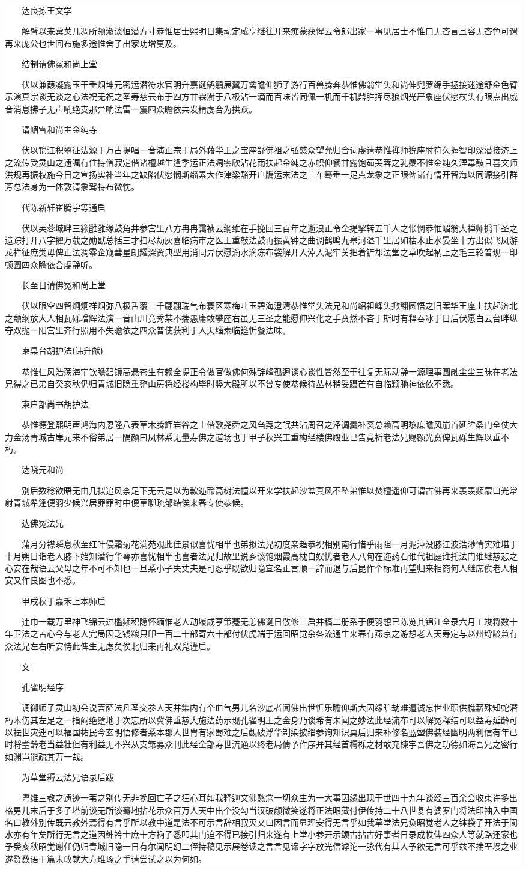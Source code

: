 　　达良拣王文学

　　解臂以来蓂荚几凋所领淑谈恒潜方寸恭惟居士熙明日集动定咸亨继往开来痴蒙获惺云令郎出家一事见居士不惟口无吝言且容无吝色可谓再来庞公也世间布施多途惟舍子出家功增莫及。

　　结制请佛冤和尚上堂

　　伏以兼葭凝露玉干垂烟坤元密运潜符水官明升嘉诞鹓鶵展翼万禽瞻仰狮子游行百兽腾奔恭惟佛翁堂头和尚伸兜罗绵手拯接迷途舒金色臂示演真宗谈无谈之心法祝无祝之圣寿慈云布于四方甘霖澍于八极沾一滴而百味皆同佩一机而千机鼎胜挥尽狼烟光严象座伏愿杖头有眼点出威音消息拂子无声吼绝支那异响法雷一震四众瞻依共发精虔合为拱跃。

　　请嵋雪和尚主金纯寺

　　伏以锦江积翠征法源于万古提唱一音演正宗于局外藉华王之宝座舒佛祖之弘慈众望允归合词虔请恭惟禅师猊座肘符久握智印深潜接济上之流传受灵山之遗嘱有住持僧寂定偕诸檀越生逢季运正法凋零欣沾花雨扶起金纯之赤帜仰餐甘露饱茹芙蓉之乳麋不惟金纯久湮毒鼓且喜文师洪规再振权施今日之宣扬实补当年之缺陷伏愿悯斯缁素大作津梁豁开户牖运末法之三车蓦垂一足点龙象之正眼俾诸有情开智海以同源接引群芳总法身为一体敦请象驾特布微忱。

　　代陈新轩崔腾宇等通启

　　伏以芙蓉城畔三籁雝雝缘鼓角井参宫里八方冉冉霭祯云纲维在手挽回三百年之逝浪正令全提挈转五千人之怅惆恭惟嵋翁大禅师撝千圣之遗踪打开八字擢万载之勋猷总括三才扫尽劫灰喜临病市之医王重敲法鼓再振黄钟之曲调鹤鸣九皋河溢千里居如枯木止水晏坐十方出似飞凤游龙祥征庶类毋俾正法凋零企窥彗星朗耀深资典型用消同异伏愿滴水滴冻布袋解开入淖入泥牢关把着铲却法堂之草吹起衲上之毛三轮普现一印顿圆四众瞻依合虔静听。

　　长至日请佛冤和尚上堂

　　伏以眼空四智炯炯祥烟弥八极舌覆三千翩翩瑞气布寰区寒梅吐玉碧海澄清恭惟堂头法兄和尚绍祖峰头掀翻圆悟之旧案华王座上扶起济北之颓纲放大人相瓦砾增辉法演一音山川竞秀某不揣愚庸敢攀座右虽无三圣之能愿伸兴化之手贲然不吝于斯时有释吞冰于日后伏愿白云台畔纵夺双抛一阳宫里齐行照用不失瞻依之四众普使获利于人天缁素临筵忻餐法味。

　　柬臬台胡护法(讳升猷)

　　恭惟仁风浩荡海宇钦瞻碧镜高悬苍生有赖全提正令做官做佛何殊辞峰孤迥谈心谈性皆然至于往复无际动静一源理事圆融尘尘三昧在老法兄得之已弟自癸亥秋仍归青城旧隐重整山房将经楼构毕时竖大殿所以不曾专使恭候待丛林稍妥蹑芒有自临颖驰神依依不悉。

　　柬户部尚书胡护法

　　恭惟德登熙明声鸿海内恩隆八表草木腾辉岩谷之士偕歌尧舜之风刍荛之氓共沾周召之泽调羹补衮总赖高明黎庶瞻风崩首延眸桑门全仗大力金汤青城古岸元来不俗弟居一隅颜曰凤林系无量寿佛之道场也于甲子秋兴工重构经楼佛殿业已告竟祈老法兄赐额光贲俾瓦砾生辉以垂不朽。

　　达晓元和尚

　　别后数稔欲晤无由几拟追风柰足下无云是以为歉迩聆高树法幢以开来学扶起沙盆真风不坠弟惟以焚檀遥仰可谓古佛再来羡羡频蒙口光常射青城希逢便羽少候兴居罪罪时中便草聊疏郁结俟来春专使恭候。

　　达佛冤法兄

　　蒲月分襟瞬息秋至红叶侵霜菊花满苑观此佳景似喜忧相半也弟拟法兄初度亲趋恭祝相别南行惜乎雨阻一月泥淖没膝江波浩渺情实难堪于十月朔日诣老人膝下始知潜行华萼亦喜忧相半也喜者法兄归故里说乡谈饱烟霞高枕自娱忧者老人八旬在迩药石谁代祖庭谁托法门谁继慈悲之心安在哉语云父母之年不可不知也一旦系小子失丈夫是可忍乎既欲归隐宜名正言顺一辞而退与后昆作个标准再望归来相商何人继席俟老人相安又作良图也不悉。

　　甲戌秋于嘉禾上本师启

　　违巾一载万里神飞锦云过槛频积隐怀缅惟老人动履咸亨策蹇无恙佛诞日敬修三启并稿二册系于便羽想已陈览其锦江全录六月工竣将数十年卫法之苦心今与老人完局因乏钱粮只印一百二十部寄六十部付伏虎端于运回昭觉余各流通生来春有燕京之游想老人天寿定与赵州埒龄兼有众法兄左右听安恃此俾生无虑矣俟北归来再礼双凫谨启。

　　文

　　孔雀明经序

　　调御师子灵山初会说菩萨法凡圣交参人天并集内有个血气男儿名沙底者闻佛出世忻乐瞻仰斯大因缘旷劫难遭诚忘世业职供樵薪殊知蛇潜朽木伤其左足之一指闷绝躄地于次忘所以冀佛垂慈大施法药示现孔雀明王之金身乃谈希有未闻之妙法此经流布可以解冤释结可以益寿延龄可以袪世灾迍可以福国祐民今玄明悟修者系本郡人世胄有家蜀难之后觑破浮华剃染披缁参询知识莫后归来补修名蓝塑佛装经幽明两利信有年已时将耋龄老当益壮但有利益无不兴从支筇募众刊此经全部寿世流通以终老局倩予作序弁其经首樗栎之材敢充楝宇吾佛之功德如海吾兄之密行如渊岂能疏其万一哉。

　　为草堂耨云法兄语录后跋

　　粤维三教之遗迹一苇之别传无非挽回亡子之狂心耳如我释迦文佛愍念一切众生为一大事因缘出现于世四十九年谈经三百余会收束许多出格男儿末后于多子塔前谈无所谈蓦地拈花示众百万人天中出个没勾当汉破颜微笑遂将正法眼藏付伊传持二十八世复有婆罗门将法印袖入中国名曰教外别传既云教外焉得有言乎所以教中道是法不可示言辞相寂灭又曰因言而显理安得无言乎如我草堂法兄负昭觉老人之钵袋子开法于阆水亦有年矣所行无言之道因绅衿士庶十方衲子悉叩其门迫不得已接引归来遂有上堂小参开示颂古拈古好事者日录成帙俾四众人等就路还家也予癸亥秋昭觉谢任仍归青城旧隐一日有尔闻明幻二侄持稿见示展卷读之言言见谛字字放光信滹沱一脉代有其人予欲无言可乎兹不揣垩墁之业遂赘数语于篇末敢献大方琟琢之手请尝试之以为何如。
